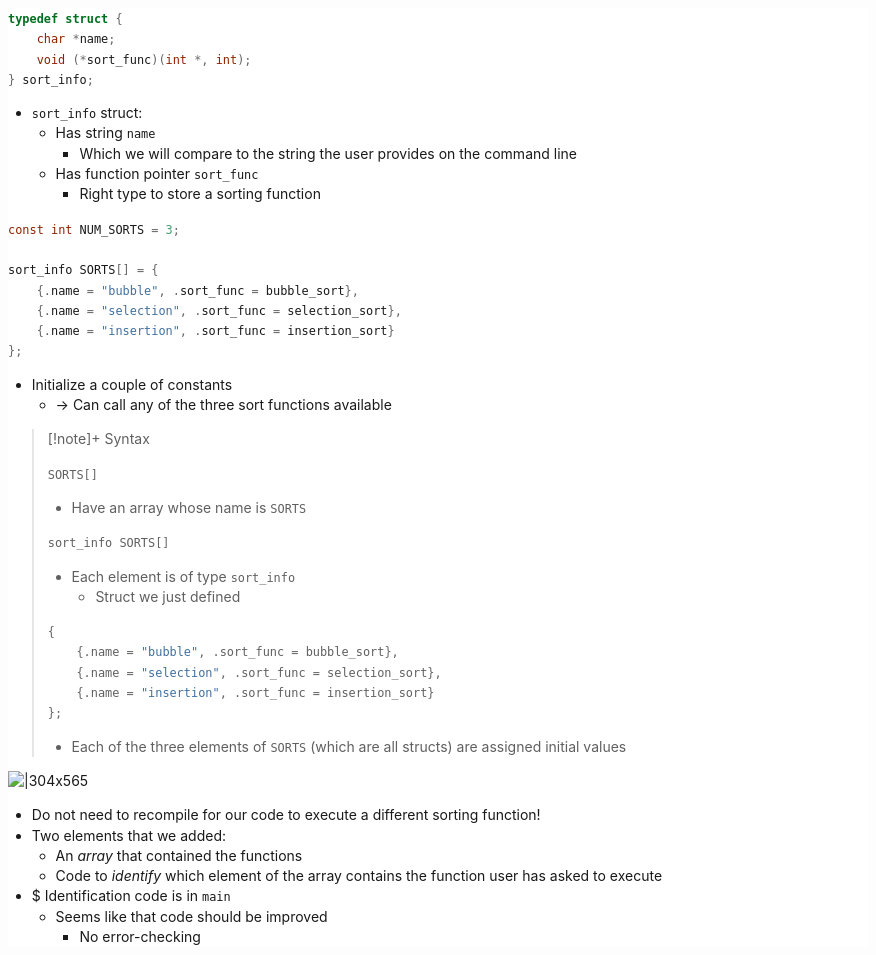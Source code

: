 ```c title:"sort_info struct"
typedef struct {
    char *name;
    void (*sort_func)(int *, int);
} sort_info;
```

- `sort_info` struct:
    - Has string `name`
        - Which we will compare to the string the user provides on the command line
    - Has function pointer `sort_func`
        - Right type to store a sorting function

```c title:"SORTS"
const int NUM_SORTS = 3;

sort_info SORTS[] = {
    {.name = "bubble", .sort_func = bubble_sort},
    {.name = "selection", .sort_func = selection_sort},
    {.name = "insertion", .sort_func = insertion_sort}
};
```

- Initialize a couple of constants
    - → Can call any of the three sort functions available

> [!note]+ Syntax
>
> ```c
> SORTS[]
> ```
> - Have an array whose name is `SORTS`
> ```c
> sort_info SORTS[]
> ```
> - Each element is of type `sort_info`
>     - Struct we just defined
> ```c
> {
>     {.name = "bubble", .sort_func = bubble_sort},
>     {.name = "selection", .sort_func = selection_sort},
>     {.name = "insertion", .sort_func = insertion_sort}
> };
> ```
> - Each of the three elements of `SORTS` (which are all structs) are assigned initial values

![|304x565](https://i.imgur.com/SrWI5pM.png)

- Do not need to recompile for our code to execute a different sorting function!
- Two elements that we added:
    - An *array* that contained the functions
    - Code to *identify* which element of the array contains the function user has asked to execute
- $ Identification code is in `main`
    - Seems like that code should be improved
        - No error-checking
